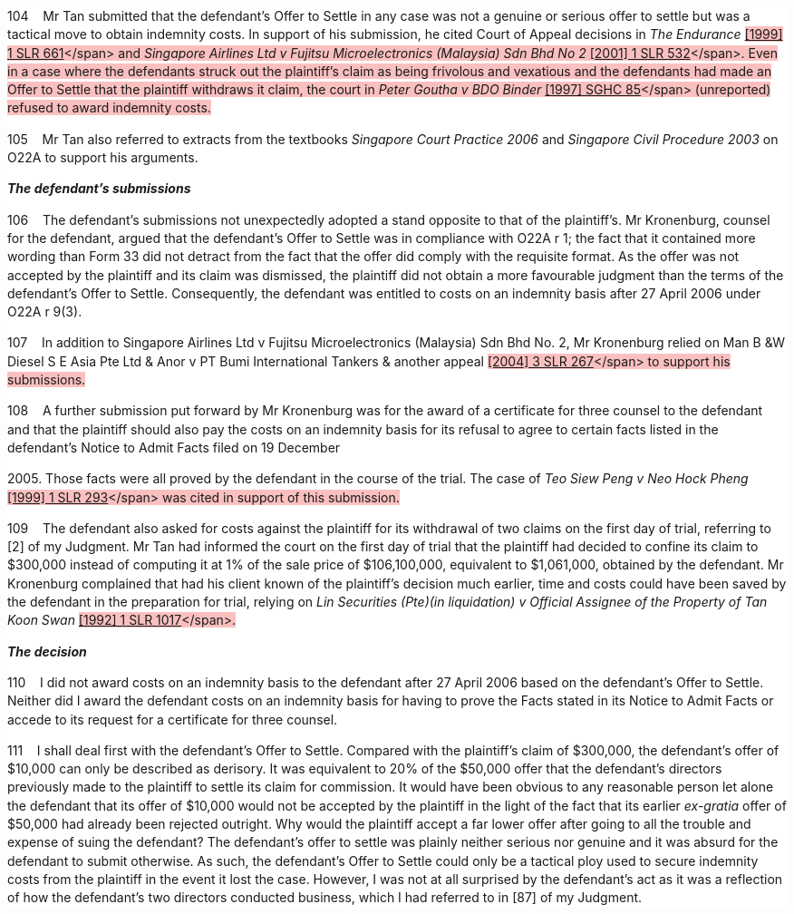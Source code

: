 104    Mr Tan submitted that the defendant’s Offer to Settle in any case was not a genuine or serious offer to settle but was a tactical move to obtain indemnity costs. In support of his submission, he cited Court of Appeal decisions in _The Endurance_ <span style="background-color: #FAC0C0" class="citation">[[1999] 1 SLR 661]("https://www.open.gov.sg")</span> and _Singapore Airlines Ltd v Fujitsu Microelectronics (Malaysia) Sdn Bhd No 2_ <span style="background-color: #FAC0C0" class="citation">[[2001] 1 SLR 532]("https://www.open.gov.sg")</span>. Even in a case where the defendants struck out the plaintiff’s claim as being frivolous and vexatious and the defendants had made an Offer to Settle that the plaintiff withdraws it claim, the court in _Peter Goutha v BDO Binder_ <span style="background-color: #FAC0C0" class="citation">[[1997] SGHC 85]("https://www.open.gov.sg")</span> (unreported) refused to award indemnity costs. 

105    Mr Tan also referred to extracts from the textbooks _Singapore Court Practice 2006_ and _Singapore Civil Procedure 2003_ on O22A to support his arguments. 

**_The defendant’s submissions_** 

106    The defendant’s submissions not unexpectedly adopted a stand opposite to that of the plaintiff’s. Mr Kronenburg, counsel for the defendant, argued that the defendant’s Offer to Settle was in compliance with O22A r 1; the fact that it contained more wording than Form 33 did not detract from the fact that the offer did comply with the requisite format. As the offer was not accepted by the plaintiff and its claim was dismissed, the plaintiff did not obtain a more favourable judgment than the terms of the defendant’s Offer to Settle. Consequently, the defendant was entitled to costs on an indemnity basis after 27 April 2006 under O22A r 9(3). 

107    In addition to Singapore Airlines Ltd v Fujitsu Microelectronics (Malaysia) Sdn Bhd No. 2, Mr Kronenburg relied on Man B &W Diesel S E Asia Pte Ltd & Anor v PT Bumi International Tankers & another appeal <span style="background-color: #FAC0C0" class="citation">[[2004] 3 SLR 267]("https://www.open.gov.sg")</span> to support his submissions. 

108    A further submission put forward by Mr Kronenburg was for the award of a certificate for three counsel to the defendant and that the plaintiff should also pay the costs on an indemnity basis for its refusal to agree to certain facts listed in the defendant’s Notice to Admit Facts filed on 19 December 

2005\. Those facts were all proved by the defendant in the course of the trial. The case of _Teo Siew Peng v Neo Hock Pheng_ <span style="background-color: #FAC0C0" class="citation">[[1999] 1 SLR 293]("https://www.open.gov.sg")</span> was cited in support of this submission. 

109    The defendant also asked for costs against the plaintiff for its withdrawal of two claims on the first day of trial, referring to [2] of my Judgment. Mr Tan had informed the court on the first day of trial that the plaintiff had decided to confine its claim to $300,000 instead of computing it at 1% of the sale price of $106,100,000, equivalent to $1,061,000, obtained by the defendant. Mr Kronenburg complained that had his client known of the plaintiff’s decision much earlier, time and costs could have been saved by the defendant in the preparation for trial, relying on _Lin Securities (Pte)(in liquidation) v Official Assignee of the Property of Tan Koon Swan_ <span style="background-color: #FAC0C0" class="citation">[[1992] 1 SLR 1017]("https://www.open.gov.sg")</span>. 

**_The decision_** 


110    I did not award costs on an indemnity basis to the defendant after 27 April 2006 based on the defendant’s Offer to Settle. Neither did I award the defendant costs on an indemnity basis for having to prove the Facts stated in its Notice to Admit Facts or accede to its request for a certificate for three counsel. 

111    I shall deal first with the defendant’s Offer to Settle. Compared with the plaintiff’s claim of $300,000, the defendant’s offer of $10,000 can only be described as derisory. It was equivalent to 20% of the $50,000 offer that the defendant’s directors previously made to the plaintiff to settle its claim for commission. It would have been obvious to any reasonable person let alone the defendant that its offer of $10,000 would not be accepted by the plaintiff in the light of the fact that its earlier _ex-gratia_ offer of $50,000 had already been rejected outright. Why would the plaintiff accept a far lower offer after going to all the trouble and expense of suing the defendant? The defendant’s offer to settle was plainly neither serious nor genuine and it was absurd for the defendant to submit otherwise. As such, the defendant’s Offer to Settle could only be a tactical ploy used to secure indemnity costs from the plaintiff in the event it lost the case. However, I was not at all surprised by the defendant’s act as it was a reflection of how the defendant’s two directors conducted business, which I had referred to in [87] of my Judgment. 
